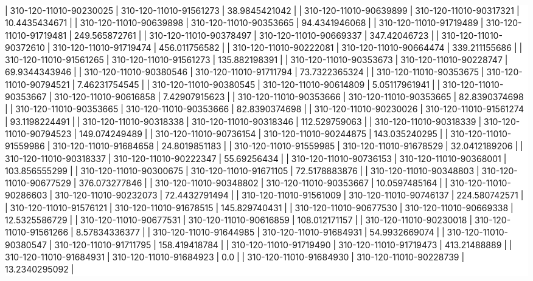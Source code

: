 | 310-120-11010-90230025 | 310-120-11010-91561273 | 38.9845421042 |
| 310-120-11010-90639899 | 310-120-11010-90317321 | 10.4435434671 |
| 310-120-11010-90639898 | 310-120-11010-90353665 | 94.4341946068 |
| 310-120-11010-91719489 | 310-120-11010-91719481 | 249.565872761 |
| 310-120-11010-90378497 | 310-120-11010-90669337 | 347.42046723 |
| 310-120-11010-90372610 | 310-120-11010-91719474 | 456.011756582 |
| 310-120-11010-90222081 | 310-120-11010-90664474 | 339.211155686 |
| 310-120-11010-91561265 | 310-120-11010-91561273 | 135.882198391 |
| 310-120-11010-90353673 | 310-120-11010-90228747 | 69.9344343946 |
| 310-120-11010-90380546 | 310-120-11010-91711794 | 73.7322365324 |
| 310-120-11010-90353675 | 310-120-11010-90794521 | 7.46231754545 |
| 310-120-11010-90380545 | 310-120-11010-90614809 | 5.05117961941 |
| 310-120-11010-90353667 | 310-120-11010-90616858 | 7.42907915623 |
| 310-120-11010-90353666 | 310-120-11010-90353665 | 82.8390374698 |
| 310-120-11010-90353665 | 310-120-11010-90353666 | 82.8390374698 |
| 310-120-11010-90230026 | 310-120-11010-91561274 | 93.1198224491 |
| 310-120-11010-90318338 | 310-120-11010-90318346 | 112.529759063 |
| 310-120-11010-90318339 | 310-120-11010-90794523 | 149.074249489 |
| 310-120-11010-90736154 | 310-120-11010-90244875 | 143.035240295 |
| 310-120-11010-91559986 | 310-120-11010-91684658 | 24.8019851183 |
| 310-120-11010-91559985 | 310-120-11010-91678529 | 32.0412189206 |
| 310-120-11010-90318337 | 310-120-11010-90222347 | 55.69256434 |
| 310-120-11010-90736153 | 310-120-11010-90368001 | 103.856555299 |
| 310-120-11010-90300675 | 310-120-11010-91671105 | 72.5178883876 |
| 310-120-11010-90348803 | 310-120-11010-90677529 | 376.073277846 |
| 310-120-11010-90348802 | 310-120-11010-90353667 | 10.0597485164 |
| 310-120-11010-90286603 | 310-120-11010-90232073 | 72.4432791494 |
| 310-120-11010-91561009 | 310-120-11010-90746137 | 224.580742571 |
| 310-120-11010-91576121 | 310-120-11010-91678515 | 145.829740431 |
| 310-120-11010-90677530 | 310-120-11010-90669338 | 12.5325586729 |
| 310-120-11010-90677531 | 310-120-11010-90616859 | 108.012171157 |
| 310-120-11010-90230018 | 310-120-11010-91561266 | 8.57834336377 |
| 310-120-11010-91644985 | 310-120-11010-91684931 | 54.9932669074 |
| 310-120-11010-90380547 | 310-120-11010-91711795 | 158.419418784 |
| 310-120-11010-91719490 | 310-120-11010-91719473 | 413.21488889 |
| 310-120-11010-91684931 | 310-120-11010-91684923 | 0.0 |
| 310-120-11010-91684930 | 310-120-11010-90228739 | 13.2340295092 |